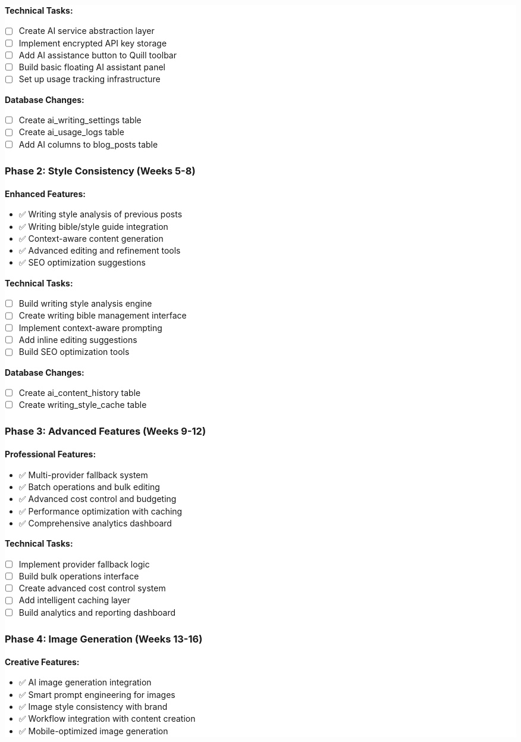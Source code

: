 **Technical Tasks:**
- [ ] Create AI service abstraction layer
- [ ] Implement encrypted API key storage
- [ ] Add AI assistance button to Quill toolbar
- [ ] Build basic floating AI assistant panel
- [ ] Set up usage tracking infrastructure

**Database Changes:**
- [ ] Create ai_writing_settings table
- [ ] Create ai_usage_logs table
- [ ] Add AI columns to blog_posts table

### **Phase 2: Style Consistency (Weeks 5-8)**
**Enhanced Features:**
- ✅ Writing style analysis of previous posts
- ✅ Writing bible/style guide integration
- ✅ Context-aware content generation
- ✅ Advanced editing and refinement tools
- ✅ SEO optimization suggestions

**Technical Tasks:**
- [ ] Build writing style analysis engine
- [ ] Create writing bible management interface
- [ ] Implement context-aware prompting
- [ ] Add inline editing suggestions
- [ ] Build SEO optimization tools

**Database Changes:**
- [ ] Create ai_content_history table
- [ ] Create writing_style_cache table

### **Phase 3: Advanced Features (Weeks 9-12)**
**Professional Features:**
- ✅ Multi-provider fallback system
- ✅ Batch operations and bulk editing
- ✅ Advanced cost control and budgeting
- ✅ Performance optimization with caching
- ✅ Comprehensive analytics dashboard

**Technical Tasks:**
- [ ] Implement provider fallback logic
- [ ] Build bulk operations interface
- [ ] Create advanced cost control system
- [ ] Add intelligent caching layer
- [ ] Build analytics and reporting dashboard

### **Phase 4: Image Generation (Weeks 13-16)**
**Creative Features:**
- ✅ AI image generation integration
- ✅ Smart prompt engineering for images
- ✅ Image style consistency with brand
- ✅ Workflow integration with content creation
- ✅ Mobile-optimized image generation
